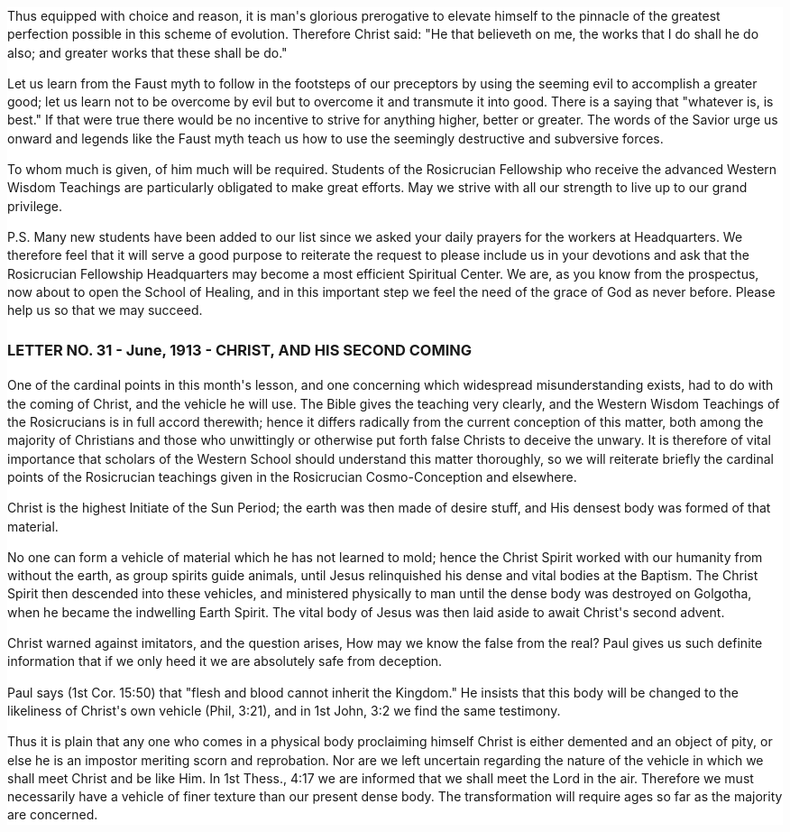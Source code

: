 Thus equipped with choice and reason, it is man's glorious prerogative to elevate himself to the pinnacle of the greatest perfection possible in this scheme of evolution. Therefore Christ said: "He that believeth on me, the works that I do shall he do also; and greater works that these shall be do." 

Let us learn from the Faust myth to follow in the footsteps of our preceptors by using the seeming evil to accomplish a greater good; let us learn not to be overcome by evil but to overcome it and transmute it into good. There is a saying that "whatever is, is best." If that were true there would be no incentive to strive for anything higher, better or greater. The words of the Savior urge us onward and legends like the Faust myth teach us how to use the seemingly destructive and subversive forces. 

To whom much is given, of him much will be required. Students of the Rosicrucian Fellowship who receive the advanced Western Wisdom Teachings are particularly obligated to make great efforts. May we strive with all our strength to live up to our grand privilege. 

P.S. Many new students have been added to our list since we asked your daily prayers for the workers at Headquarters. We therefore feel that it will serve a good purpose to reiterate the request to please include us in your devotions and ask that the Rosicrucian Fellowship Headquarters may become a most efficient Spiritual Center. We are, as you know from the prospectus, now about to open the School of Healing, and in this important step we feel the need of the grace of God as never before. Please help us so that we may succeed. 

### <h3 id="letter-31">LETTER NO. 31 - June, 1913 - CHRIST, AND HIS SECOND COMING</h3>

One of the cardinal points in this month's lesson, and one concerning which widespread misunderstanding exists, had to do with the coming of Christ, and the vehicle he will use. The Bible gives the teaching very clearly, and the Western Wisdom Teachings of the Rosicrucians is in full accord therewith; hence it differs radically from the current conception of this matter, both among the majority of Christians and those who unwittingly or otherwise put forth false Christs to deceive the unwary. It is therefore of vital importance that scholars of the Western School should understand this matter thoroughly, so we will reiterate briefly the cardinal points of the Rosicrucian teachings given in the Rosicrucian Cosmo-Conception and elsewhere. 

Christ is the highest Initiate of the Sun Period; the earth was then made of desire stuff, and His densest body was formed of that material. 

No one can form a vehicle of material which he has not learned to mold; hence the Christ Spirit worked with our humanity from without the earth, as group spirits guide animals, until Jesus relinquished his dense and vital bodies at the Baptism. The Christ Spirit then descended into these vehicles, and ministered physically to man until the dense body was destroyed on Golgotha, when he became the indwelling Earth Spirit. The vital body of Jesus was then laid aside to await Christ's second advent. 

Christ warned against imitators, and the question arises, How may we know the false from the real? Paul gives us such definite information that if we only heed it we are absolutely safe from deception. 

Paul says (1st Cor. 15:50) that "flesh and blood cannot inherit the Kingdom." He insists that this body will be changed to the likeliness of Christ's own vehicle (Phil, 3:21), and in 1st John, 3:2 we find the same testimony. 

Thus it is plain that any one who comes in a physical body proclaiming himself Christ is either demented and an object of pity, or else he is an impostor meriting scorn and reprobation. Nor are we left uncertain regarding the nature of the vehicle in which we shall meet Christ and be like Him. In 1st Thess., 4:17 we are informed that we shall meet the Lord in the air. Therefore we must necessarily have a vehicle of finer texture than our present dense body. The transformation will require ages so far as the majority are concerned. 
